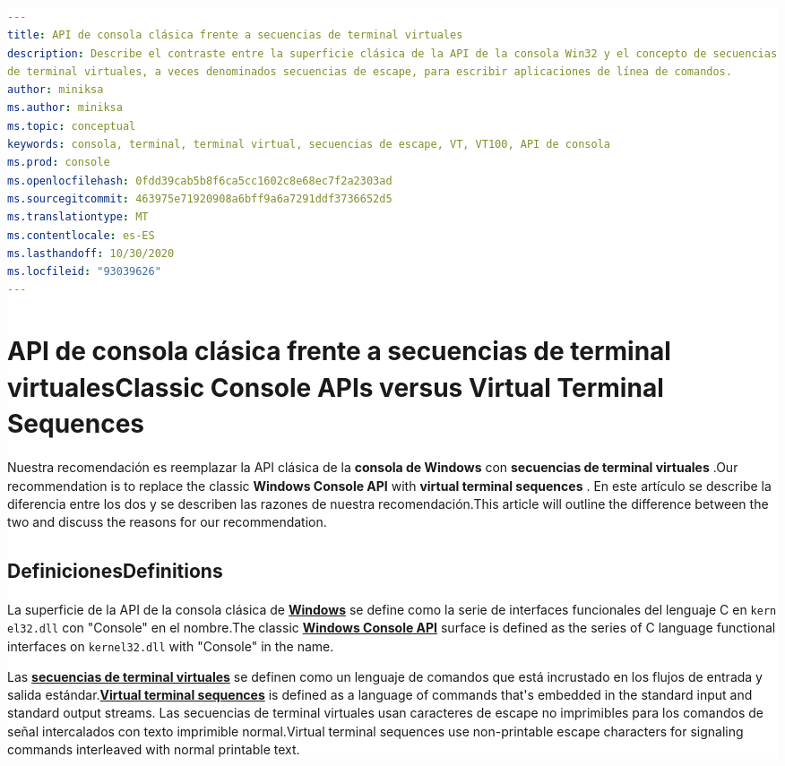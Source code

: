 ```yaml
---
title: API de consola clásica frente a secuencias de terminal virtuales
description: Describe el contraste entre la superficie clásica de la API de la consola Win32 y el concepto de secuencias de terminal virtuales, a veces denominados secuencias de escape, para escribir aplicaciones de línea de comandos.
author: miniksa
ms.author: miniksa
ms.topic: conceptual
keywords: consola, terminal, terminal virtual, secuencias de escape, VT, VT100, API de consola
ms.prod: console
ms.openlocfilehash: 0fdd39cab5b8f6ca5cc1602c8e68ec7f2a2303ad
ms.sourcegitcommit: 463975e71920908a6bff9a6a7291ddf3736652d5
ms.translationtype: MT
ms.contentlocale: es-ES
ms.lasthandoff: 10/30/2020
ms.locfileid: "93039626"
---
```

# <a name="classic-console-apis-versus-virtual-terminal-sequences"></a><span data-ttu-id="67c3c-104">API de consola clásica frente a secuencias de terminal virtuales</span><span class="sxs-lookup"><span data-stu-id="67c3c-104">Classic Console APIs versus Virtual Terminal Sequences</span></span>

<span data-ttu-id="67c3c-105">Nuestra recomendación es reemplazar la API clásica de la **consola de Windows** con **secuencias de terminal virtuales** .</span><span class="sxs-lookup"><span data-stu-id="67c3c-105">Our recommendation is to replace the classic **Windows Console API** with **virtual terminal sequences** .</span></span> <span data-ttu-id="67c3c-106">En este artículo se describe la diferencia entre los dos y se describen las razones de nuestra recomendación.</span><span class="sxs-lookup"><span data-stu-id="67c3c-106">This article will outline the difference between the two and discuss the reasons for our recommendation.</span></span>

## <a name="definitions"></a><span data-ttu-id="67c3c-107">Definiciones</span><span class="sxs-lookup"><span data-stu-id="67c3c-107">Definitions</span></span>

<span data-ttu-id="67c3c-108">La superficie de la API de la consola clásica de **[Windows](console-functions.md)** se define como la serie de interfaces funcionales del lenguaje C en `kernel32.dll` con "Console" en el nombre.</span><span class="sxs-lookup"><span data-stu-id="67c3c-108">The classic **[Windows Console API](console-functions.md)** surface is defined as the series of C language functional interfaces on `kernel32.dll` with "Console" in the name.</span></span>

<span data-ttu-id="67c3c-109">Las **[secuencias de terminal virtuales](console-virtual-terminal-sequences.md)** se definen como un lenguaje de comandos que está incrustado en los flujos de entrada y salida estándar.</span><span class="sxs-lookup"><span data-stu-id="67c3c-109">**[Virtual terminal sequences](console-virtual-terminal-sequences.md)** is defined as a language of commands that's embedded in the standard input and standard output streams.</span></span> <span data-ttu-id="67c3c-110">Las secuencias de terminal virtuales usan caracteres de escape no imprimibles para los comandos de señal intercalados con texto imprimible normal.</span><span class="sxs-lookup"><span data-stu-id="67c3c-110">Virtual terminal sequences use non-printable escape characters for signaling commands interleaved with normal printable text.</span></span>
